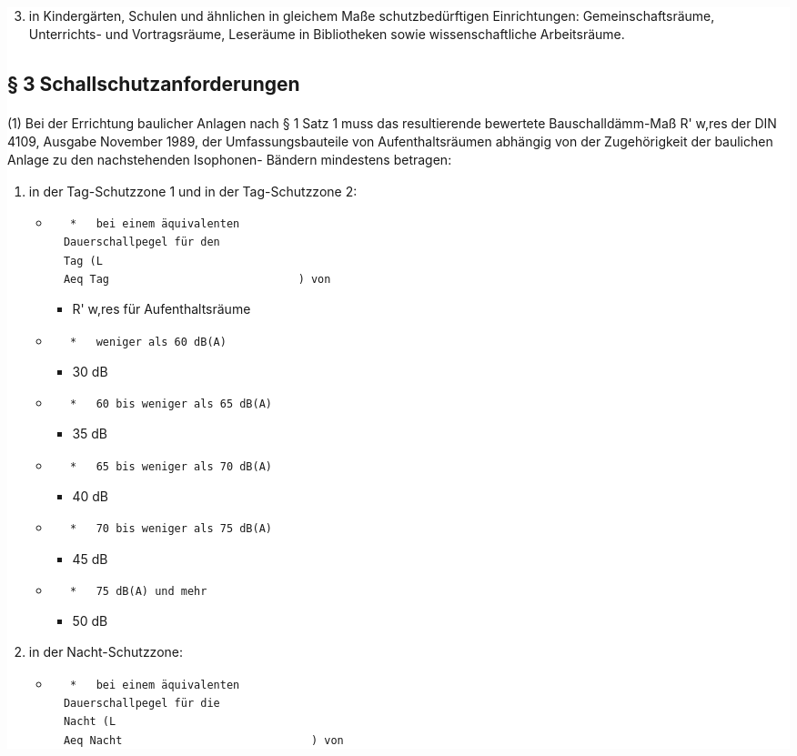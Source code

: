
3.  in Kindergärten, Schulen und ähnlichen in gleichem Maße
    schutzbedürftigen Einrichtungen: Gemeinschaftsräume, Unterrichts- und
    Vortragsräume, Leseräume in Bibliotheken sowie wissenschaftliche
    Arbeitsräume.





## § 3 Schallschutzanforderungen

(1) Bei der Errichtung baulicher Anlagen nach § 1 Satz 1 muss das
resultierende bewertete Bauschalldämm-Maß R'
w,res              der DIN 4109, Ausgabe November 1989, der
Umfassungsbauteile von Aufenthaltsräumen abhängig von der
Zugehörigkeit der baulichen Anlage zu den nachstehenden Isophonen-
Bändern mindestens betragen:

1.  in der Tag-Schutzzone 1 und in der Tag-Schutzzone 2:

    *        *   bei einem äquivalenten
            Dauerschallpegel für den
            Tag (L
            Aeq Tag                             ) von

        *   R'
            w,res                              für
            Aufenthaltsräume


    *        *   weniger als 60 dB(A)

        *   30 dB


    *        *   60 bis weniger als 65 dB(A)

        *   35 dB


    *        *   65 bis weniger als 70 dB(A)

        *   40 dB


    *        *   70 bis weniger als 75 dB(A)

        *   45 dB


    *        *   75 dB(A) und mehr

        *   50 dB





2.  in der Nacht-Schutzzone:

    *        *   bei einem äquivalenten
            Dauerschallpegel für die
            Nacht (L
            Aeq Nacht                             ) von
